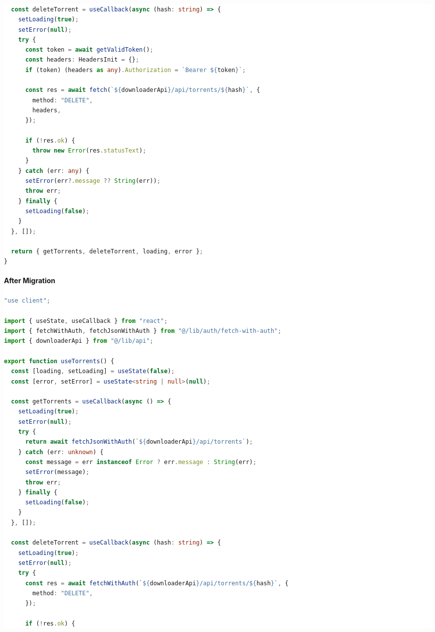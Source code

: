 ```typescript
  const deleteTorrent = useCallback(async (hash: string) => {
    setLoading(true);
    setError(null);
    try {
      const token = await getValidToken();
      const headers: HeadersInit = {};
      if (token) (headers as any).Authorization = `Bearer ${token}`;

      const res = await fetch(`${downloaderApi}/api/torrents/${hash}`, {
        method: "DELETE",
        headers,
      });

      if (!res.ok) {
        throw new Error(res.statusText);
      }
    } catch (err: any) {
      setError(err?.message ?? String(err));
      throw err;
    } finally {
      setLoading(false);
    }
  }, []);

  return { getTorrents, deleteTorrent, loading, error };
}
```

#### After Migration

```typescript
"use client";

import { useState, useCallback } from "react";
import { fetchWithAuth, fetchJsonWithAuth } from "@/lib/auth/fetch-with-auth";
import { downloaderApi } from "@/lib/api";

export function useTorrents() {
  const [loading, setLoading] = useState(false);
  const [error, setError] = useState<string | null>(null);

  const getTorrents = useCallback(async () => {
    setLoading(true);
    setError(null);
    try {
      return await fetchJsonWithAuth(`${downloaderApi}/api/torrents`);
    } catch (err: unknown) {
      const message = err instanceof Error ? err.message : String(err);
      setError(message);
      throw err;
    } finally {
      setLoading(false);
    }
  }, []);

  const deleteTorrent = useCallback(async (hash: string) => {
    setLoading(true);
    setError(null);
    try {
      const res = await fetchWithAuth(`${downloaderApi}/api/torrents/${hash}`, {
        method: "DELETE",
      });

      if (!res.ok) {
```